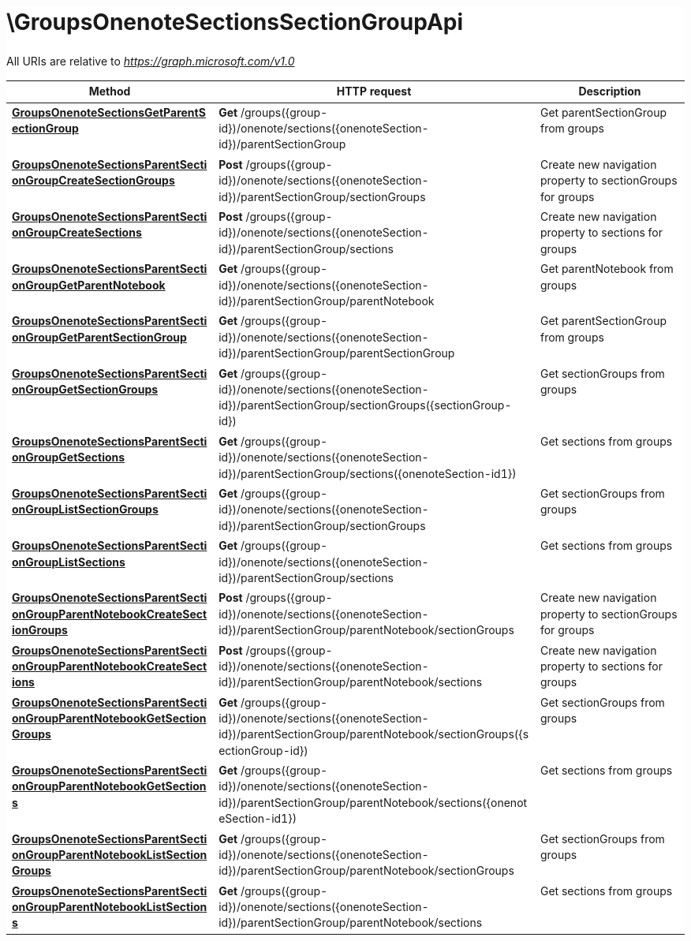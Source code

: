 # \GroupsOnenoteSectionsSectionGroupApi

All URIs are relative to *https://graph.microsoft.com/v1.0*

Method | HTTP request | Description
------------- | ------------- | -------------
[**GroupsOnenoteSectionsGetParentSectionGroup**](GroupsOnenoteSectionsSectionGroupApi.md#GroupsOnenoteSectionsGetParentSectionGroup) | **Get** /groups({group-id})/onenote/sections({onenoteSection-id})/parentSectionGroup | Get parentSectionGroup from groups
[**GroupsOnenoteSectionsParentSectionGroupCreateSectionGroups**](GroupsOnenoteSectionsSectionGroupApi.md#GroupsOnenoteSectionsParentSectionGroupCreateSectionGroups) | **Post** /groups({group-id})/onenote/sections({onenoteSection-id})/parentSectionGroup/sectionGroups | Create new navigation property to sectionGroups for groups
[**GroupsOnenoteSectionsParentSectionGroupCreateSections**](GroupsOnenoteSectionsSectionGroupApi.md#GroupsOnenoteSectionsParentSectionGroupCreateSections) | **Post** /groups({group-id})/onenote/sections({onenoteSection-id})/parentSectionGroup/sections | Create new navigation property to sections for groups
[**GroupsOnenoteSectionsParentSectionGroupGetParentNotebook**](GroupsOnenoteSectionsSectionGroupApi.md#GroupsOnenoteSectionsParentSectionGroupGetParentNotebook) | **Get** /groups({group-id})/onenote/sections({onenoteSection-id})/parentSectionGroup/parentNotebook | Get parentNotebook from groups
[**GroupsOnenoteSectionsParentSectionGroupGetParentSectionGroup**](GroupsOnenoteSectionsSectionGroupApi.md#GroupsOnenoteSectionsParentSectionGroupGetParentSectionGroup) | **Get** /groups({group-id})/onenote/sections({onenoteSection-id})/parentSectionGroup/parentSectionGroup | Get parentSectionGroup from groups
[**GroupsOnenoteSectionsParentSectionGroupGetSectionGroups**](GroupsOnenoteSectionsSectionGroupApi.md#GroupsOnenoteSectionsParentSectionGroupGetSectionGroups) | **Get** /groups({group-id})/onenote/sections({onenoteSection-id})/parentSectionGroup/sectionGroups({sectionGroup-id}) | Get sectionGroups from groups
[**GroupsOnenoteSectionsParentSectionGroupGetSections**](GroupsOnenoteSectionsSectionGroupApi.md#GroupsOnenoteSectionsParentSectionGroupGetSections) | **Get** /groups({group-id})/onenote/sections({onenoteSection-id})/parentSectionGroup/sections({onenoteSection-id1}) | Get sections from groups
[**GroupsOnenoteSectionsParentSectionGroupListSectionGroups**](GroupsOnenoteSectionsSectionGroupApi.md#GroupsOnenoteSectionsParentSectionGroupListSectionGroups) | **Get** /groups({group-id})/onenote/sections({onenoteSection-id})/parentSectionGroup/sectionGroups | Get sectionGroups from groups
[**GroupsOnenoteSectionsParentSectionGroupListSections**](GroupsOnenoteSectionsSectionGroupApi.md#GroupsOnenoteSectionsParentSectionGroupListSections) | **Get** /groups({group-id})/onenote/sections({onenoteSection-id})/parentSectionGroup/sections | Get sections from groups
[**GroupsOnenoteSectionsParentSectionGroupParentNotebookCreateSectionGroups**](GroupsOnenoteSectionsSectionGroupApi.md#GroupsOnenoteSectionsParentSectionGroupParentNotebookCreateSectionGroups) | **Post** /groups({group-id})/onenote/sections({onenoteSection-id})/parentSectionGroup/parentNotebook/sectionGroups | Create new navigation property to sectionGroups for groups
[**GroupsOnenoteSectionsParentSectionGroupParentNotebookCreateSections**](GroupsOnenoteSectionsSectionGroupApi.md#GroupsOnenoteSectionsParentSectionGroupParentNotebookCreateSections) | **Post** /groups({group-id})/onenote/sections({onenoteSection-id})/parentSectionGroup/parentNotebook/sections | Create new navigation property to sections for groups
[**GroupsOnenoteSectionsParentSectionGroupParentNotebookGetSectionGroups**](GroupsOnenoteSectionsSectionGroupApi.md#GroupsOnenoteSectionsParentSectionGroupParentNotebookGetSectionGroups) | **Get** /groups({group-id})/onenote/sections({onenoteSection-id})/parentSectionGroup/parentNotebook/sectionGroups({sectionGroup-id}) | Get sectionGroups from groups
[**GroupsOnenoteSectionsParentSectionGroupParentNotebookGetSections**](GroupsOnenoteSectionsSectionGroupApi.md#GroupsOnenoteSectionsParentSectionGroupParentNotebookGetSections) | **Get** /groups({group-id})/onenote/sections({onenoteSection-id})/parentSectionGroup/parentNotebook/sections({onenoteSection-id1}) | Get sections from groups
[**GroupsOnenoteSectionsParentSectionGroupParentNotebookListSectionGroups**](GroupsOnenoteSectionsSectionGroupApi.md#GroupsOnenoteSectionsParentSectionGroupParentNotebookListSectionGroups) | **Get** /groups({group-id})/onenote/sections({onenoteSection-id})/parentSectionGroup/parentNotebook/sectionGroups | Get sectionGroups from groups
[**GroupsOnenoteSectionsParentSectionGroupParentNotebookListSections**](GroupsOnenoteSectionsSectionGroupApi.md#GroupsOnenoteSectionsParentSectionGroupParentNotebookListSections) | **Get** /groups({group-id})/onenote/sections({onenoteSection-id})/parentSectionGroup/parentNotebook/sections | Get sections from groups